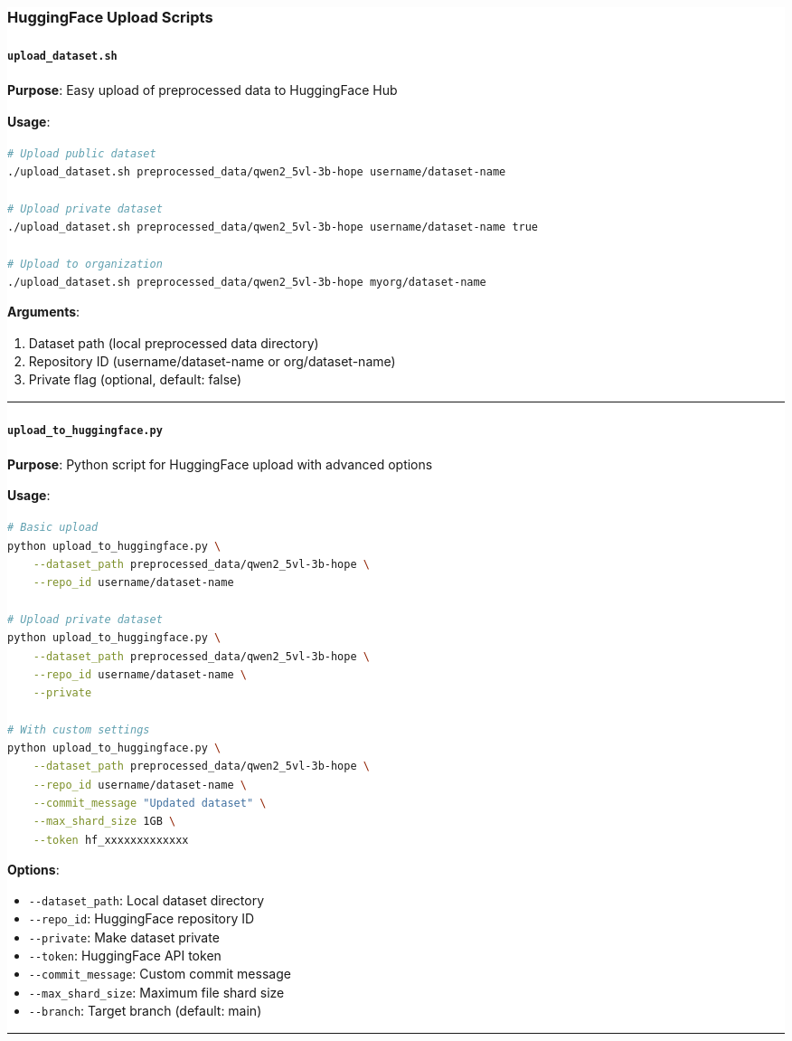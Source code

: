 ### HuggingFace Upload Scripts

#### `upload_dataset.sh`
**Purpose**: Easy upload of preprocessed data to HuggingFace Hub

**Usage**:
```bash
# Upload public dataset
./upload_dataset.sh preprocessed_data/qwen2_5vl-3b-hope username/dataset-name

# Upload private dataset
./upload_dataset.sh preprocessed_data/qwen2_5vl-3b-hope username/dataset-name true

# Upload to organization
./upload_dataset.sh preprocessed_data/qwen2_5vl-3b-hope myorg/dataset-name
```

**Arguments**:
1. Dataset path (local preprocessed data directory)
2. Repository ID (username/dataset-name or org/dataset-name)
3. Private flag (optional, default: false)

---

#### `upload_to_huggingface.py`
**Purpose**: Python script for HuggingFace upload with advanced options

**Usage**:
```bash
# Basic upload
python upload_to_huggingface.py \
    --dataset_path preprocessed_data/qwen2_5vl-3b-hope \
    --repo_id username/dataset-name

# Upload private dataset
python upload_to_huggingface.py \
    --dataset_path preprocessed_data/qwen2_5vl-3b-hope \
    --repo_id username/dataset-name \
    --private

# With custom settings
python upload_to_huggingface.py \
    --dataset_path preprocessed_data/qwen2_5vl-3b-hope \
    --repo_id username/dataset-name \
    --commit_message "Updated dataset" \
    --max_shard_size 1GB \
    --token hf_xxxxxxxxxxxxx
```

**Options**:
- `--dataset_path`: Local dataset directory
- `--repo_id`: HuggingFace repository ID
- `--private`: Make dataset private
- `--token`: HuggingFace API token
- `--commit_message`: Custom commit message
- `--max_shard_size`: Maximum file shard size
- `--branch`: Target branch (default: main)

---